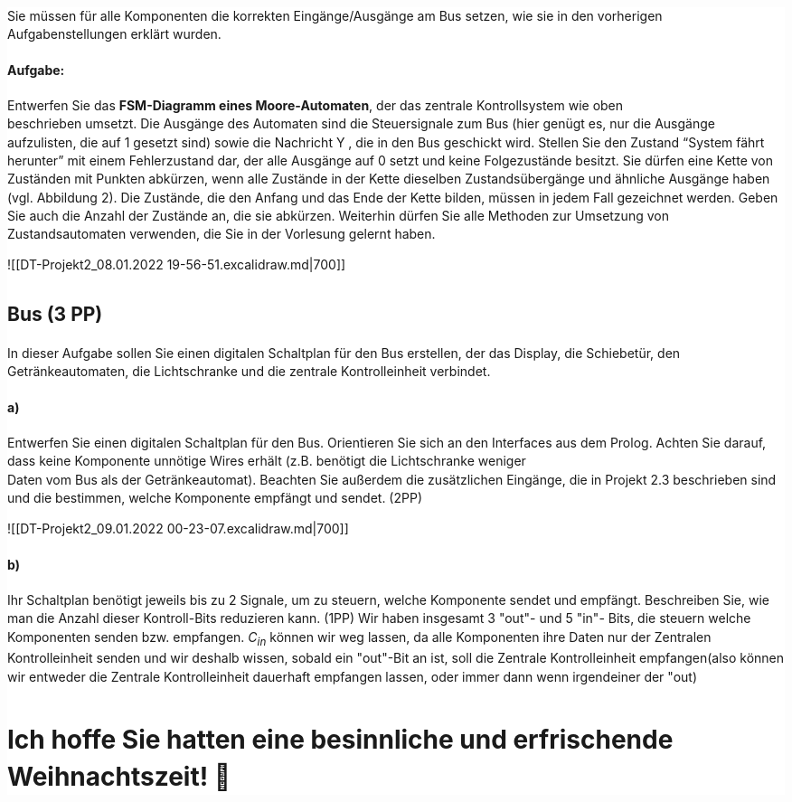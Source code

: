 Sie müssen für alle Komponenten die korrekten Eingänge/Ausgänge am Bus setzen, wie sie in den vorherigen Aufgabenstellungen erklärt wurden.
#### Aufgabe: 
Entwerfen Sie das **FSM-Diagramm eines Moore-Automaten**, der das zentrale Kontrollsystem wie oben  
beschrieben umsetzt. Die Ausgänge des Automaten sind die Steuersignale zum Bus (hier genügt es, nur die Ausgänge aufzulisten, die auf 1 gesetzt sind) sowie die Nachricht Y , die in den Bus geschickt wird. Stellen Sie den Zustand “System fährt herunter” mit einem Fehlerzustand dar, der alle Ausgänge auf 0 setzt und keine Folgezustände besitzt. Sie dürfen eine Kette von Zuständen mit Punkten abkürzen, wenn alle Zustände in der Kette dieselben Zustandsübergänge und ähnliche Ausgänge haben (vgl. Abbildung 2). Die Zustände, die den Anfang und das Ende der Kette bilden, müssen in jedem Fall gezeichnet werden. Geben Sie auch die Anzahl der Zustände an, die sie abkürzen. Weiterhin dürfen Sie alle Methoden zur Umsetzung von Zustandsautomaten verwenden, die Sie in der Vorlesung gelernt haben.

![[DT-Projekt2_08.01.2022 19-56-51.excalidraw.md|700]]

## Bus (3 PP)  
In dieser Aufgabe sollen Sie einen digitalen Schaltplan für den Bus erstellen, der das Display, die Schiebetür, den Getränkeautomaten, die Lichtschranke und die zentrale Kontrolleinheit verbindet.  
#### a) 
Entwerfen Sie einen digitalen Schaltplan für den Bus. Orientieren Sie sich an den Interfaces aus dem Prolog. Achten Sie darauf, dass keine Komponente unnötige Wires erhält (z.B. benötigt die Lichtschranke weniger  
Daten vom Bus als der Getränkeautomat). Beachten Sie außerdem die zusätzlichen Eingänge, die in Projekt 2.3 beschrieben sind und die bestimmen, welche Komponente empfängt und sendet. (2PP)  

![[DT-Projekt2_09.01.2022 00-23-07.excalidraw.md|700]]
#### b) 
Ihr Schaltplan benötigt jeweils bis zu 2 Signale, um zu steuern, welche Komponente sendet und empfängt. Beschreiben Sie, wie man die Anzahl dieser Kontroll-Bits reduzieren kann. (1PP)
Wir haben insgesamt 3 "out"- und 5 "in"- Bits, die steuern welche Komponenten senden bzw. empfangen.
$C_{in}$ können wir weg lassen, da alle Komponenten ihre Daten nur der Zentralen Kontrolleinheit senden und wir deshalb wissen, sobald ein "out"-Bit an ist, soll die Zentrale Kontrolleinheit empfangen(also können wir entweder die Zentrale Kontrolleinheit dauerhaft empfangen lassen, oder immer dann wenn irgendeiner der "out) 

# Ich hoffe Sie hatten eine besinnliche und erfrischende Weihnachtszeit! 🙂